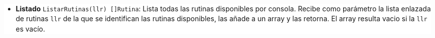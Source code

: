 - **Listado** `ListarRutinas(llr) []Rutina`: Lista todas las rutinas disponibles por consola. Recibe como parámetro la lista enlazada de rutinas `llr` de la que se identifican las rutinas disponibles, las añade a un array y las retorna. El array resulta vacio si la `llr` es vacío.
